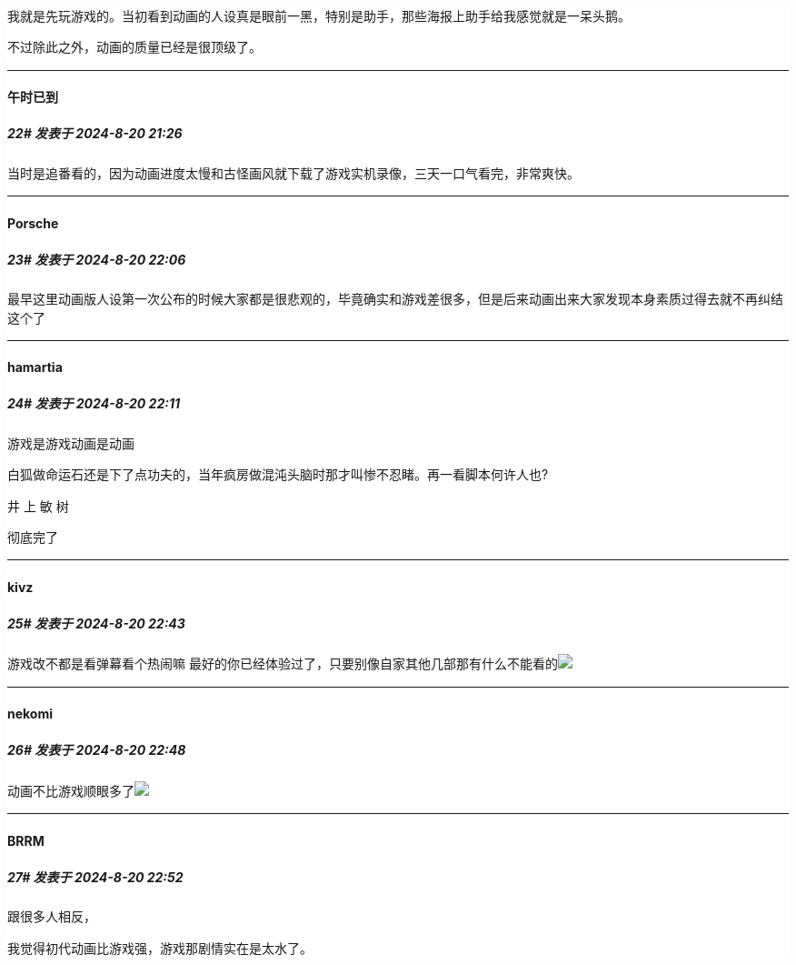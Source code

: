 我就是先玩游戏的。当初看到动画的人设真是眼前一黑，特别是助手，那些海报上助手给我感觉就是一呆头鹅。

不过除此之外，动画的质量已经是很顶级了。

*****

####  午时已到  
##### 22#       发表于 2024-8-20 21:26

当时是追番看的，因为动画进度太慢和古怪画风就下载了游戏实机录像，三天一口气看完，非常爽快。

*****

####  Porsche  
##### 23#       发表于 2024-8-20 22:06

最早这里动画版人设第一次公布的时候大家都是很悲观的，毕竟确实和游戏差很多，但是后来动画出来大家发现本身素质过得去就不再纠结这个了

*****

####  hamartia  
##### 24#       发表于 2024-8-20 22:11

游戏是游戏动画是动画

白狐做命运石还是下了点功夫的，当年疯房做混沌头脑时那才叫惨不忍睹。再一看脚本何许人也?

井 上 敏 树

彻底完了

*****

####  kivz  
##### 25#       发表于 2024-8-20 22:43

游戏改不都是看弹幕看个热闹嘛
最好的你已经体验过了，只要别像自家其他几部那有什么不能看的<img src="https://static.saraba1st.com/image/smiley/face2017/067.png" referrerpolicy="no-referrer">

*****

####  nekomi  
##### 26#       发表于 2024-8-20 22:48

动画不比游戏顺眼多了<img src="https://static.saraba1st.com/image/smiley/face2017/029.png" referrerpolicy="no-referrer">

*****

####  BRRM  
##### 27#       发表于 2024-8-20 22:52

跟很多人相反，

我觉得初代动画比游戏强，游戏那剧情实在是太水了。
